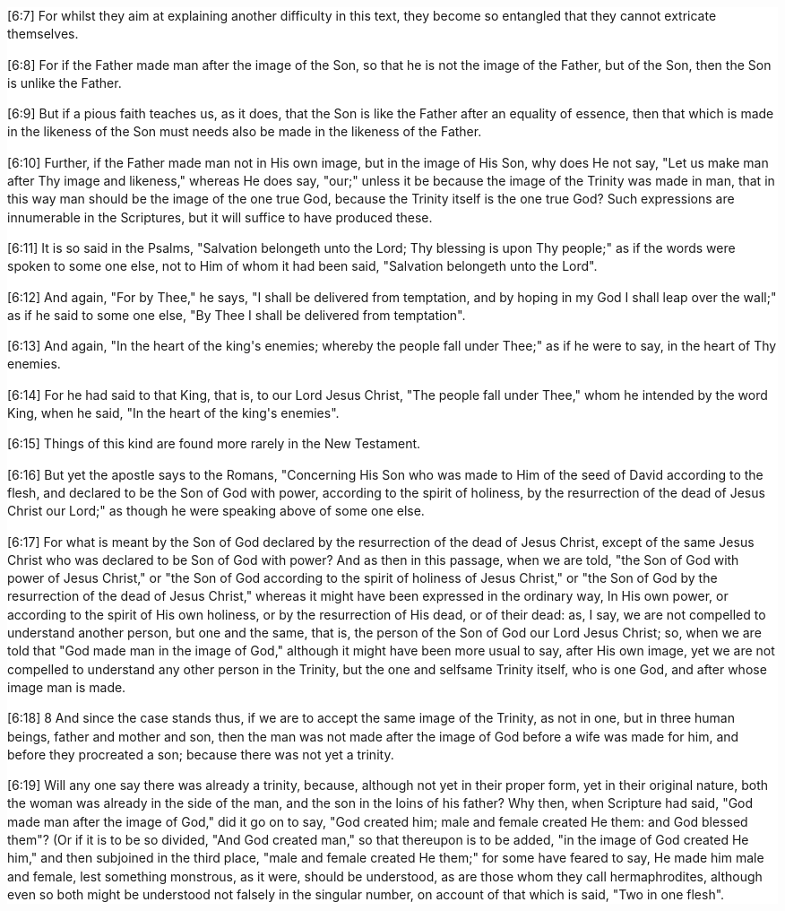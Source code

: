 [6:7] For whilst they aim at explaining another difficulty in this text, they become so entangled that they cannot extricate themselves.

[6:8] For if the Father made man after the image of the Son, so that he is not the image of the Father, but of the Son, then the Son is unlike the Father.

[6:9] But if a pious faith teaches us, as it does, that the Son is like the Father after an equality of essence, then that which is made in the likeness of the Son must needs also be made in the likeness of the Father.

[6:10] Further, if the Father made man not in His own image, but in the image of His Son, why does He not say, "Let us make man after Thy image and likeness," whereas He does say, "our;" unless it be because the image of the Trinity was made in man, that in this way man should be the image of the one true God, because the Trinity itself is the one true God? Such expressions are innumerable in the Scriptures, but it will suffice to have produced these.

[6:11] It is so said in the Psalms, "Salvation belongeth unto the Lord; Thy blessing is upon Thy people;" as if the words were spoken to some one else, not to Him of whom it had been said, "Salvation belongeth unto the Lord".

[6:12] And again, "For by Thee," he says, "I shall be delivered from temptation, and by hoping in my God I shall leap over the wall;" as if he said to some one else, "By Thee I shall be delivered from temptation".

[6:13] And again, "In the heart of the king's enemies; whereby the people fall under Thee;" as if he were to say, in the heart of Thy enemies.

[6:14] For he had said to that King, that is, to our Lord Jesus Christ, "The people fall under Thee," whom he intended by the word King, when he said, "In the heart of the king's enemies".

[6:15] Things of this kind are found more rarely in the New Testament.

[6:16] But yet the apostle says to the Romans, "Concerning His Son who was made to Him of the seed of David according to the flesh, and declared to be the Son of God with power, according to the spirit of holiness, by the resurrection of the dead of Jesus Christ our Lord;" as though he were speaking above of some one else.

[6:17] For what is meant by the Son of God declared by the resurrection of the dead of Jesus Christ, except of the same Jesus Christ who was declared to be Son of God with power? And as then in this passage, when we are told, "the Son of God with power of Jesus Christ," or "the Son of God according to the spirit of holiness of Jesus Christ," or "the Son of God by the resurrection of the dead of Jesus Christ," whereas it might have been expressed in the ordinary way, In His own power, or according to the spirit of His own holiness, or by the resurrection of His dead, or of their dead: as, I say, we are not compelled to understand another person, but one and the same, that is, the person of the Son of God our Lord Jesus Christ; so, when we are told that "God made man in the image of God," although it might have been more usual to say, after His own image, yet we are not compelled to understand any other person in the Trinity, but the one and selfsame Trinity itself, who is one God, and after whose image man is made.

[6:18] 8  And since the case stands thus, if we are to accept the same image of the Trinity, as not in one, but in three human beings, father and mother and son, then the man was not made after the image of God before a wife was made for him, and before they procreated a son; because there was not yet a trinity.

[6:19] Will any one say there was already a trinity, because, although not yet in their proper form, yet in their original nature, both the woman was already in the side of the man, and the son in the loins of his father? Why then, when Scripture had said, "God made man after the image of God," did it go on to say, "God created him; male and female created He them: and God blessed them"? (Or if it is to be so divided, "And God created man," so that thereupon is to be added, "in the image of God created He him," and then subjoined in the third place, "male and female created He them;" for some have feared to say, He made him male and female, lest something monstrous, as it were, should be understood, as are those whom they call hermaphrodites, although even so both might be understood not falsely in the singular number, on account of that which is said, "Two in one flesh".
